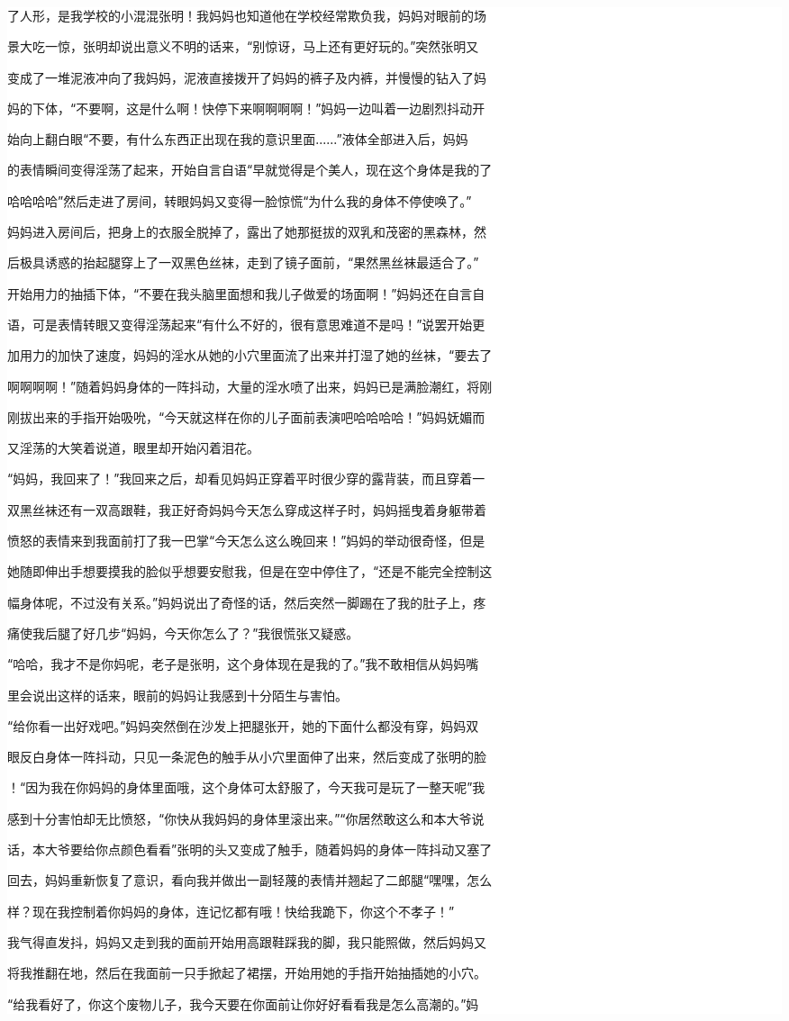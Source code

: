 了人形，是我学校的小混混张明！我妈妈也知道他在学校经常欺负我，妈妈对眼前的场

景大吃一惊，张明却说出意义不明的话来，“别惊讶，马上还有更好玩的。”突然张明又

变成了一堆泥液冲向了我妈妈，泥液直接拨开了妈妈的裤子及内裤，并慢慢的钻入了妈

妈的下体，“不要啊，这是什么啊！快停下来啊啊啊啊！”妈妈一边叫着一边剧烈抖动开

始向上翻白眼“不要，有什么东西正出现在我的意识里面......”液体全部进入后，妈妈

的表情瞬间变得淫荡了起来，开始自言自语“早就觉得是个美人，现在这个身体是我的了

哈哈哈哈”然后走进了房间，转眼妈妈又变得一脸惊慌“为什么我的身体不停使唤了。”

妈妈进入房间后，把身上的衣服全脱掉了，露出了她那挺拔的双乳和茂密的黑森林，然

后极具诱惑的抬起腿穿上了一双黑色丝袜，走到了镜子面前，“果然黑丝袜最适合了。”

开始用力的抽插下体，“不要在我头脑里面想和我儿子做爱的场面啊！”妈妈还在自言自

语，可是表情转眼又变得淫荡起来“有什么不好的，很有意思难道不是吗！”说罢开始更

加用力的加快了速度，妈妈的淫水从她的小穴里面流了出来并打湿了她的丝袜，“要去了

啊啊啊啊！”随着妈妈身体的一阵抖动，大量的淫水喷了出来，妈妈已是满脸潮红，将刚

刚拔出来的手指开始吸吮，“今天就这样在你的儿子面前表演吧哈哈哈哈！”妈妈妩媚而

又淫荡的大笑着说道，眼里却开始闪着泪花。

“妈妈，我回来了！”我回来之后，却看见妈妈正穿着平时很少穿的露背装，而且穿着一

双黑丝袜还有一双高跟鞋，我正好奇妈妈今天怎么穿成这样子时，妈妈摇曳着身躯带着

愤怒的表情来到我面前打了我一巴掌“今天怎么这么晚回来！”妈妈的举动很奇怪，但是

她随即伸出手想要摸我的脸似乎想要安慰我，但是在空中停住了，“还是不能完全控制这

幅身体呢，不过没有关系。”妈妈说出了奇怪的话，然后突然一脚踢在了我的肚子上，疼

痛使我后腿了好几步“妈妈，今天你怎么了？”我很慌张又疑惑。

“哈哈，我才不是你妈呢，老子是张明，这个身体现在是我的了。”我不敢相信从妈妈嘴

里会说出这样的话来，眼前的妈妈让我感到十分陌生与害怕。

“给你看一出好戏吧。”妈妈突然倒在沙发上把腿张开，她的下面什么都没有穿，妈妈双

眼反白身体一阵抖动，只见一条泥色的触手从小穴里面伸了出来，然后变成了张明的脸

！“因为我在你妈妈的身体里面哦，这个身体可太舒服了，今天我可是玩了一整天呢”我

感到十分害怕却无比愤怒，“你快从我妈妈的身体里滚出来。”“你居然敢这么和本大爷说

话，本大爷要给你点颜色看看”张明的头又变成了触手，随着妈妈的身体一阵抖动又塞了

回去，妈妈重新恢复了意识，看向我并做出一副轻蔑的表情并翘起了二郎腿“嘿嘿，怎么

样？现在我控制着你妈妈的身体，连记忆都有哦！快给我跪下，你这个不孝子！”

我气得直发抖，妈妈又走到我的面前开始用高跟鞋踩我的脚，我只能照做，然后妈妈又

将我推翻在地，然后在我面前一只手掀起了裙摆，开始用她的手指开始抽插她的小穴。

“给我看好了，你这个废物儿子，我今天要在你面前让你好好看看我是怎么高潮的。”妈
